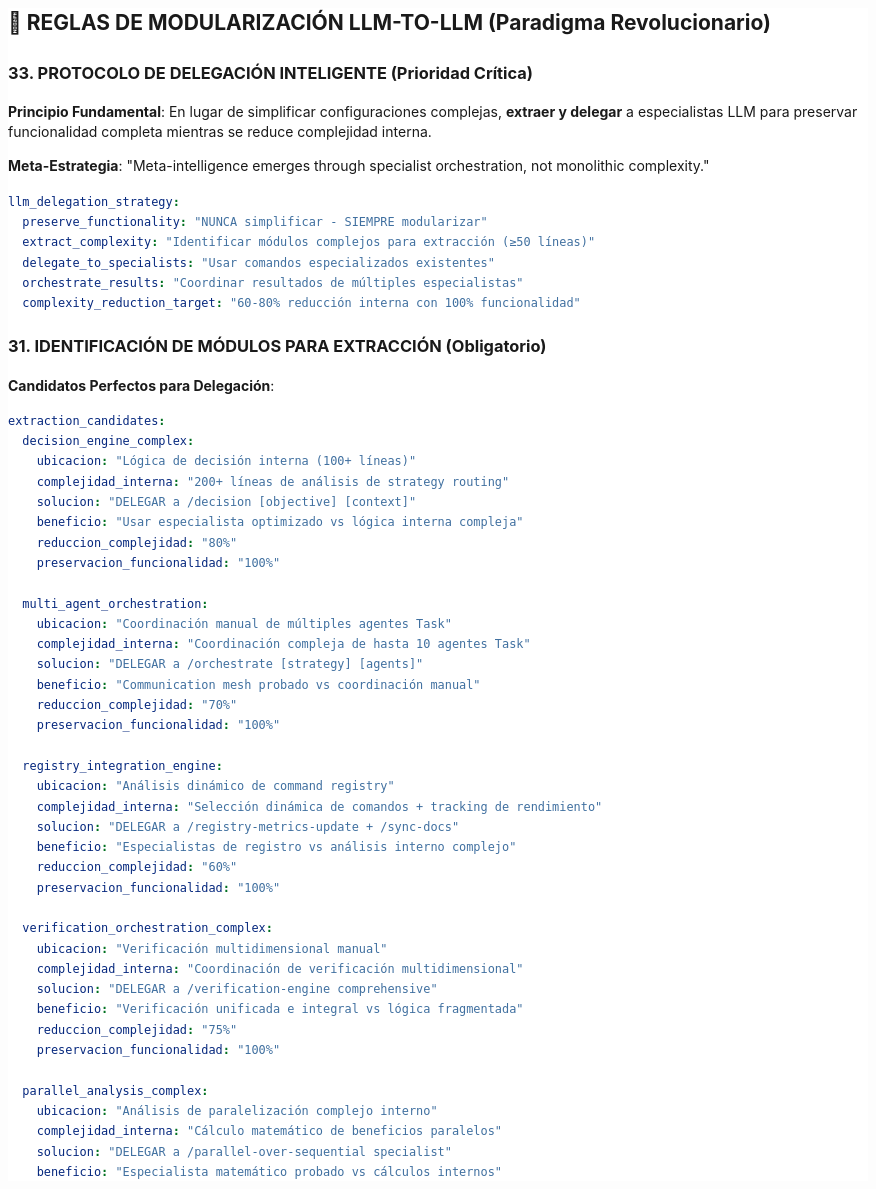 ## 🔗 **REGLAS DE MODULARIZACIÓN LLM-TO-LLM (Paradigma Revolucionario)**

### **33. PROTOCOLO DE DELEGACIÓN INTELIGENTE (Prioridad Crítica)**

**Principio Fundamental**: En lugar de simplificar configuraciones complejas, **extraer y delegar** a especialistas LLM para preservar funcionalidad completa mientras se reduce complejidad interna.

**Meta-Estrategia**: "Meta-intelligence emerges through specialist orchestration, not monolithic complexity."

```yaml
llm_delegation_strategy:
  preserve_functionality: "NUNCA simplificar - SIEMPRE modularizar"
  extract_complexity: "Identificar módulos complejos para extracción (≥50 líneas)"
  delegate_to_specialists: "Usar comandos especializados existentes"
  orchestrate_results: "Coordinar resultados de múltiples especialistas"
  complexity_reduction_target: "60-80% reducción interna con 100% funcionalidad"
```

### **31. IDENTIFICACIÓN DE MÓDULOS PARA EXTRACCIÓN (Obligatorio)**

**Candidatos Perfectos para Delegación**:
```yaml
extraction_candidates:
  decision_engine_complex:
    ubicacion: "Lógica de decisión interna (100+ líneas)"
    complejidad_interna: "200+ líneas de análisis de strategy routing"
    solucion: "DELEGAR a /decision [objective] [context]"
    beneficio: "Usar especialista optimizado vs lógica interna compleja"
    reduccion_complejidad: "80%"
    preservacion_funcionalidad: "100%"
    
  multi_agent_orchestration:
    ubicacion: "Coordinación manual de múltiples agentes Task"
    complejidad_interna: "Coordinación compleja de hasta 10 agentes Task"
    solucion: "DELEGAR a /orchestrate [strategy] [agents]"
    beneficio: "Communication mesh probado vs coordinación manual"
    reduccion_complejidad: "70%"
    preservacion_funcionalidad: "100%"
    
  registry_integration_engine:
    ubicacion: "Análisis dinámico de command registry"
    complejidad_interna: "Selección dinámica de comandos + tracking de rendimiento"
    solucion: "DELEGAR a /registry-metrics-update + /sync-docs"
    beneficio: "Especialistas de registro vs análisis interno complejo"
    reduccion_complejidad: "60%"
    preservacion_funcionalidad: "100%"
    
  verification_orchestration_complex:
    ubicacion: "Verificación multidimensional manual"
    complejidad_interna: "Coordinación de verificación multidimensional"
    solucion: "DELEGAR a /verification-engine comprehensive"
    beneficio: "Verificación unificada e integral vs lógica fragmentada"
    reduccion_complejidad: "75%"
    preservacion_funcionalidad: "100%"
    
  parallel_analysis_complex:
    ubicacion: "Análisis de paralelización complejo interno"
    complejidad_interna: "Cálculo matemático de beneficios paralelos"
    solucion: "DELEGAR a /parallel-over-sequential specialist"
    beneficio: "Especialista matemático probado vs cálculos internos"
```